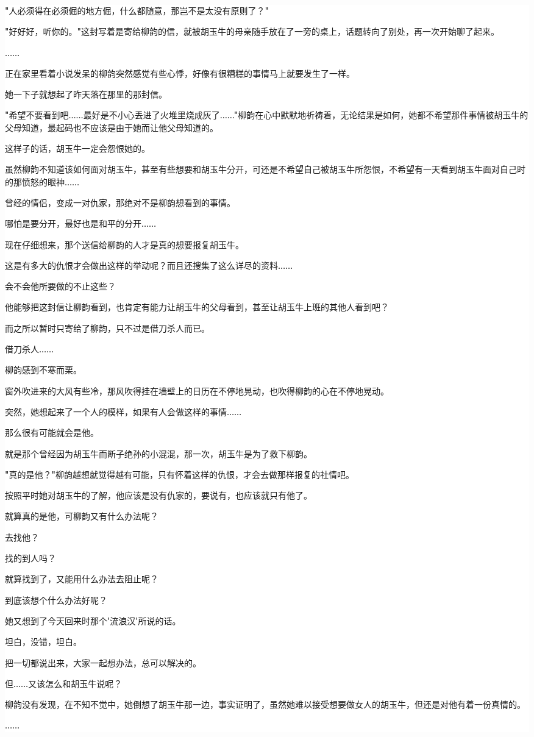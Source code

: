 "人必须得在必须倔的地方倔，什么都随意，那岂不是太没有原则了？"

"好好好，听你的。"这封写着是寄给柳韵的信，就被胡玉牛的母亲随手放在了一旁的桌上，话题转向了别处，再一次开始聊了起来。

……

正在家里看着小说发呆的柳韵突然感觉有些心悸，好像有很糟糕的事情马上就要发生了一样。

她一下子就想起了昨天落在那里的那封信。

"希望不要看到吧……最好是不小心丢进了火堆里烧成灰了……"柳韵在心中默默地祈祷着，无论结果是如何，她都不希望那件事情被胡玉牛的父母知道，最起码也不应该是由于她而让他父母知道的。

这样子的话，胡玉牛一定会怨恨她的。

虽然柳韵不知道该如何面对胡玉牛，甚至有些想要和胡玉牛分开，可还是不希望自己被胡玉牛所怨恨，不希望有一天看到胡玉牛面对自己时的那愤怒的眼神……

曾经的情侣，变成一对仇家，那绝对不是柳韵想看到的事情。

哪怕是要分开，最好也是和平的分开……

现在仔细想来，那个送信给柳韵的人才是真的想要报复胡玉牛。

这是有多大的仇恨才会做出这样的举动呢？而且还搜集了这么详尽的资料……

会不会他所要做的不止这些？

他能够把这封信让柳韵看到，也肯定有能力让胡玉牛的父母看到，甚至让胡玉牛上班的其他人看到吧？

而之所以暂时只寄给了柳韵，只不过是借刀杀人而已。

借刀杀人……

柳韵感到不寒而栗。

窗外吹进来的大风有些冷，那风吹得挂在墙壁上的日历在不停地晃动，也吹得柳韵的心在不停地晃动。

突然，她想起来了一个人的模样，如果有人会做这样的事情……

那么很有可能就会是他。

就是那个曾经因为胡玉牛而断子绝孙的小混混，那一次，胡玉牛是为了救下柳韵。

"真的是他？"柳韵越想就觉得越有可能，只有怀着这样的仇恨，才会去做那样报复的社情吧。

按照平时她对胡玉牛的了解，他应该是没有仇家的，要说有，也应该就只有他了。

就算真的是他，可柳韵又有什么办法呢？

去找他？

找的到人吗？

就算找到了，又能用什么办法去阻止呢？

到底该想个什么办法好呢？

她又想到了今天回来时那个'流浪汉'所说的话。

坦白，没错，坦白。

把一切都说出来，大家一起想办法，总可以解决的。

但……又该怎么和胡玉牛说呢？

柳韵没有发现，在不知不觉中，她倒想了胡玉牛那一边，事实证明了，虽然她难以接受想要做女人的胡玉牛，但还是对他有着一份真情的。

……
